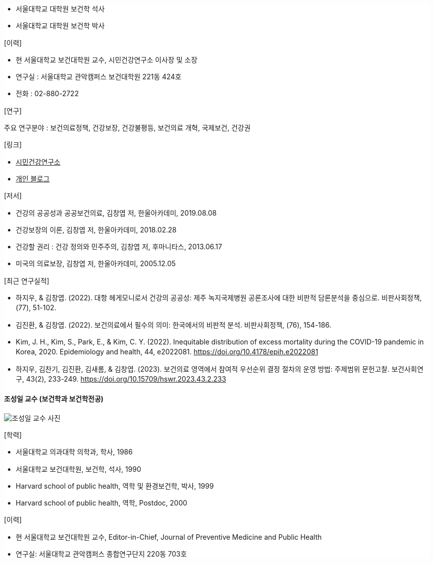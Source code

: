 - 서울대학교 대학원 보건학 석사

- 서울대학교 대학원 보건학 박사

[이력]

- 현 서울대학교 보건대학원 교수, 시민건강연구소 이사장 및 소장

- 연구실 : 서울대학교 관악캠퍼스 보건대학원 221동 424호 

- 전화 : 02-880-2722

[연구]

주요 연구분야 : 보건의료정책, 건강보장, 건강불평등, 보건의료 개혁, 국제보건, 건강권

[링크]

- [시민건강연구소](http://health.re.kr/)

- [개인 블로그](https://blog.naver.com/juste)

[저서]

- 건강의 공공성과 공공보건의료, 김창엽 저, 한울아카데미, 2019.08.08

- 건강보장의 이론, 김창엽 저, 한울아카데미, 2018.02.28

- 건강할 권리 : 건강 정의와 민주주의, 김창엽 저, 후마니타스, 2013.06.17

- 미국의 의료보장, 김창엽 저, 한울아카데미, 2005.12.05

[최근 연구실적]

- 하지우, & 김창엽. (2022). 대항 헤게모니로서 건강의 공공성: 제주 녹지국제병원 공론조사에 대한 비판적 담론분석을 중심으로. 비판사회정책, (77), 51-102.

- 김진환, & 김창엽. (2022). 보건의료에서 필수의 의미: 한국에서의 비판적 분석. 비판사회정책, (76), 154-186.

- Kim, J. H., Kim, S., Park, E., & Kim, C. Y. (2022). Inequitable distribution of excess mortality during the COVID-19 pandemic in Korea, 2020. Epidemiology and health, 44, e2022081. https://doi.org/10.4178/epih.e2022081

- 하지우, 김찬기, 김진환, 김새롬, & 김창엽. (2023). 보건의료 영역에서 참여적 우선순위 결정 절차의 운영 방법: 주제범위 문헌고찰. 보건사회연구, 43(2), 233-249. https://doi.org/10.15709/hswr.2023.43.2.233​ 

#### 조성일 교수 (보건학과 보건학전공)

![조성일 교수 사진](assets/images/professors/cho.jpg)

[학력]

- 서울대학교 의과대학 의학과, 학사, 1986

- 서울대학교 보건대학원, 보건학, 석사, 1990

- Harvard school of public health, 역학 및 환경보건학, 박사, 1999

- Harvard school of public health, 역학, Postdoc, 2000

[이력]

- 현 서울대학교 보건대학원 교수, Editor-in-Chief, Journal of Preventive Medicine and Public Health

- 연구실: 서울대학교 관악캠퍼스 종합연구단지 220동 703호 
